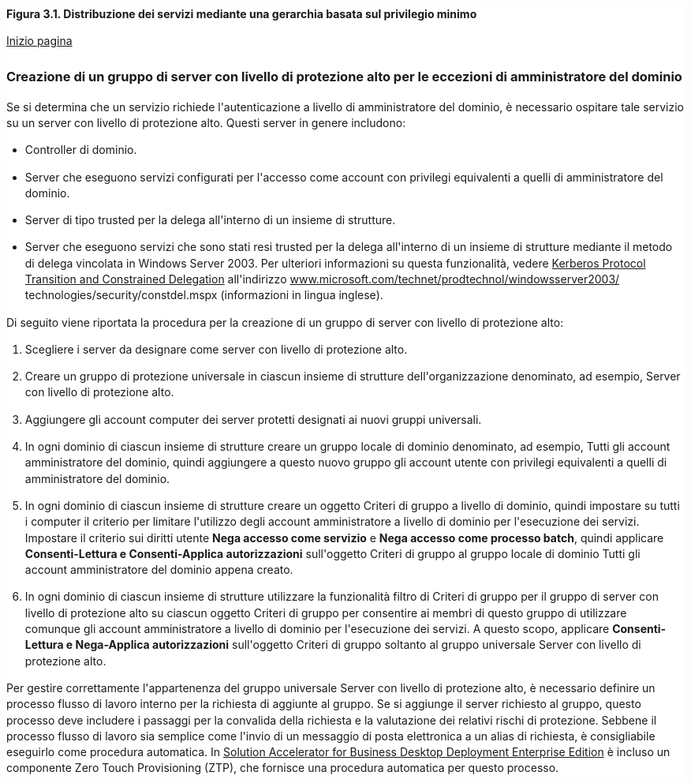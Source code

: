 **Figura 3.1. Distribuzione dei servizi mediante una gerarchia basata sul privilegio minimo**

[](#mainsection)[Inizio pagina](#mainsection)

### Creazione di un gruppo di server con livello di protezione alto per le eccezioni di amministratore del dominio

Se si determina che un servizio richiede l'autenticazione a livello di amministratore del dominio, è necessario ospitare tale servizio su un server con livello di protezione alto. Questi server in genere includono:

-   Controller di dominio.

-   Server che eseguono servizi configurati per l'accesso come account con privilegi equivalenti a quelli di amministratore del dominio.

-   Server di tipo trusted per la delega all'interno di un insieme di strutture.

-   Server che eseguono servizi che sono stati resi trusted per la delega all'interno di un insieme di strutture mediante il metodo di delega vincolata in Windows Server 2003. Per ulteriori informazioni su questa funzionalità, vedere [Kerberos Protocol Transition and Constrained Delegation](http://www.microsoft.com/technet/prodtechnol/windowsserver2003/technologies/security/constdel.mspx) all'indirizzo www.microsoft.com/technet/prodtechnol/windowsserver2003/
    technologies/security/constdel.mspx (informazioni in lingua inglese).

Di seguito viene riportata la procedura per la creazione di un gruppo di server con livello di protezione alto:

1.  Scegliere i server da designare come server con livello di protezione alto.

2.  Creare un gruppo di protezione universale in ciascun insieme di strutture dell'organizzazione denominato, ad esempio, Server con livello di protezione alto.

3.  Aggiungere gli account computer dei server protetti designati ai nuovi gruppi universali.

4.  In ogni dominio di ciascun insieme di strutture creare un gruppo locale di dominio denominato, ad esempio, Tutti gli account amministratore del dominio, quindi aggiungere a questo nuovo gruppo gli account utente con privilegi equivalenti a quelli di amministratore del dominio.

5.  In ogni dominio di ciascun insieme di strutture creare un oggetto Criteri di gruppo a livello di dominio, quindi impostare su tutti i computer il criterio per limitare l'utilizzo degli account amministratore a livello di dominio per l'esecuzione dei servizi. Impostare il criterio sui diritti utente **Nega accesso come servizio** e **Nega accesso come processo batch**, quindi applicare **Consenti-Lettura e Consenti-Applica autorizzazioni** sull'oggetto Criteri di gruppo al gruppo locale di dominio Tutti gli account amministratore del dominio appena creato.

6.  In ogni dominio di ciascun insieme di strutture utilizzare la funzionalità filtro di Criteri di gruppo per il gruppo di server con livello di protezione alto su ciascun oggetto Criteri di gruppo per consentire ai membri di questo gruppo di utilizzare comunque gli account amministratore a livello di dominio per l'esecuzione dei servizi. A questo scopo, applicare **Consenti-Lettura e Nega-Applica autorizzazioni** sull'oggetto Criteri di gruppo soltanto al gruppo universale Server con livello di protezione alto.

Per gestire correttamente l'appartenenza del gruppo universale Server con livello di protezione alto, è necessario definire un processo flusso di lavoro interno per la richiesta di aggiunte al gruppo. Se si aggiunge il server richiesto al gruppo, questo processo deve includere i passaggi per la convalida della richiesta e la valutazione dei relativi rischi di protezione. Sebbene il processo flusso di lavoro sia semplice come l'invio di un messaggio di posta elettronica a un alias di richiesta, è consigliabile eseguirlo come procedura automatica. In [Solution Accelerator for Business Desktop Deployment Enterprise Edition](http://go.microsoft.com/fwlink/?linkid=37676) è incluso un componente Zero Touch Provisioning (ZTP), che fornisce una procedura automatica per questo processo.
